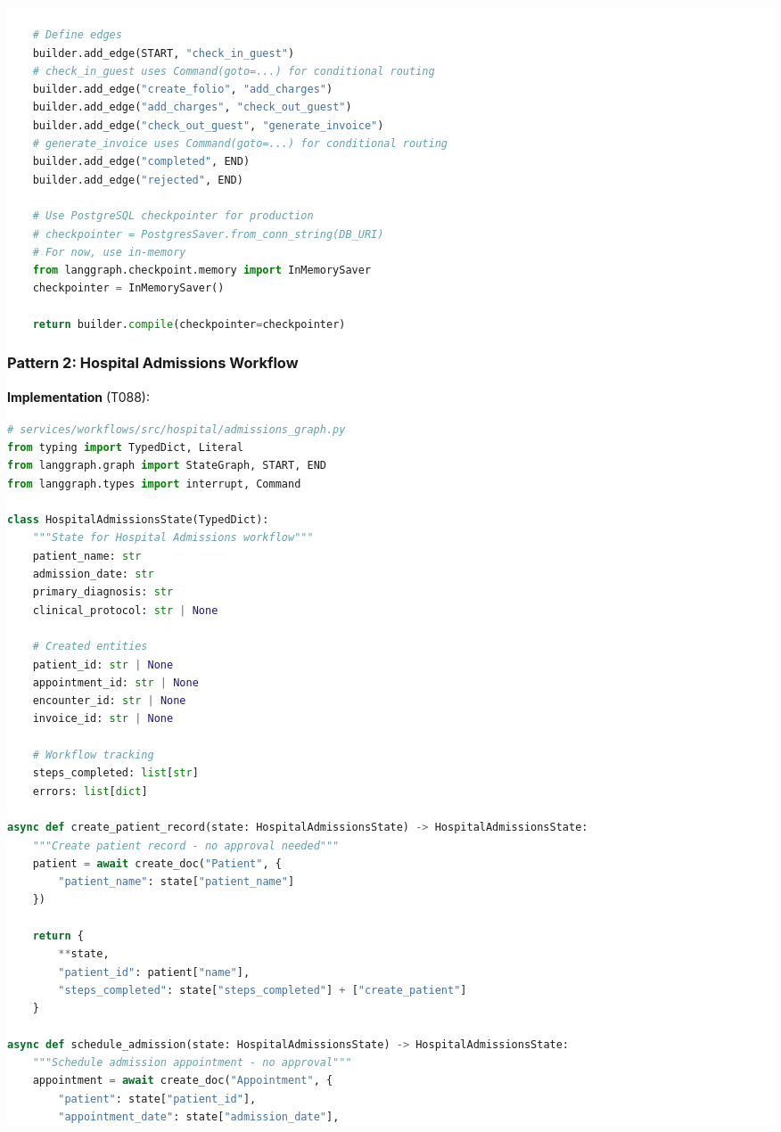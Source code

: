 ```python

    # Define edges
    builder.add_edge(START, "check_in_guest")
    # check_in_guest uses Command(goto=...) for conditional routing
    builder.add_edge("create_folio", "add_charges")
    builder.add_edge("add_charges", "check_out_guest")
    builder.add_edge("check_out_guest", "generate_invoice")
    # generate_invoice uses Command(goto=...) for conditional routing
    builder.add_edge("completed", END)
    builder.add_edge("rejected", END)

    # Use PostgreSQL checkpointer for production
    # checkpointer = PostgresSaver.from_conn_string(DB_URI)
    # For now, use in-memory
    from langgraph.checkpoint.memory import InMemorySaver
    checkpointer = InMemorySaver()

    return builder.compile(checkpointer=checkpointer)
```

### Pattern 2: Hospital Admissions Workflow

**Implementation** (T088):

```python
# services/workflows/src/hospital/admissions_graph.py
from typing import TypedDict, Literal
from langgraph.graph import StateGraph, START, END
from langgraph.types import interrupt, Command

class HospitalAdmissionsState(TypedDict):
    """State for Hospital Admissions workflow"""
    patient_name: str
    admission_date: str
    primary_diagnosis: str
    clinical_protocol: str | None

    # Created entities
    patient_id: str | None
    appointment_id: str | None
    encounter_id: str | None
    invoice_id: str | None

    # Workflow tracking
    steps_completed: list[str]
    errors: list[dict]

async def create_patient_record(state: HospitalAdmissionsState) -> HospitalAdmissionsState:
    """Create patient record - no approval needed"""
    patient = await create_doc("Patient", {
        "patient_name": state["patient_name"]
    })

    return {
        **state,
        "patient_id": patient["name"],
        "steps_completed": state["steps_completed"] + ["create_patient"]
    }

async def schedule_admission(state: HospitalAdmissionsState) -> HospitalAdmissionsState:
    """Schedule admission appointment - no approval"""
    appointment = await create_doc("Appointment", {
        "patient": state["patient_id"],
        "appointment_date": state["admission_date"],
```